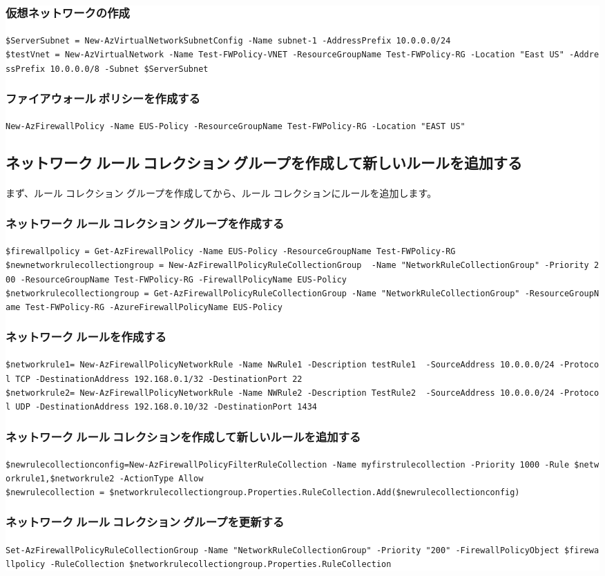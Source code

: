### <a name="create-a-virtual-network"></a>仮想ネットワークの作成

```azurepowershell
$ServerSubnet = New-AzVirtualNetworkSubnetConfig -Name subnet-1 -AddressPrefix 10.0.0.0/24
$testVnet = New-AzVirtualNetwork -Name Test-FWPolicy-VNET -ResourceGroupName Test-FWPolicy-RG -Location "East US" -AddressPrefix 10.0.0.0/8 -Subnet $ServerSubnet
```
### <a name="create-a-firewall-policy"></a>ファイアウォール ポリシーを作成する

```azurepowershell
New-AzFirewallPolicy -Name EUS-Policy -ResourceGroupName Test-FWPolicy-RG -Location "EAST US"
```

## <a name="create-a-network-rule-collection-group-and-add-new-rules"></a>ネットワーク ルール コレクション グループを作成して新しいルールを追加する

まず、ルール コレクション グループを作成してから、ルール コレクションにルールを追加します。

### <a name="create-the-network-rule-collection-group"></a>ネットワーク ルール コレクション グループを作成する

```azurepowershell
$firewallpolicy = Get-AzFirewallPolicy -Name EUS-Policy -ResourceGroupName Test-FWPolicy-RG
$newnetworkrulecollectiongroup = New-AzFirewallPolicyRuleCollectionGroup  -Name "NetworkRuleCollectionGroup" -Priority 200 -ResourceGroupName Test-FWPolicy-RG -FirewallPolicyName EUS-Policy
$networkrulecollectiongroup = Get-AzFirewallPolicyRuleCollectionGroup -Name "NetworkRuleCollectionGroup" -ResourceGroupName Test-FWPolicy-RG -AzureFirewallPolicyName EUS-Policy
```
### <a name="create-network-rules"></a>ネットワーク ルールを作成する

```azurepowershell
$networkrule1= New-AzFirewallPolicyNetworkRule -Name NwRule1 -Description testRule1  -SourceAddress 10.0.0.0/24 -Protocol TCP -DestinationAddress 192.168.0.1/32 -DestinationPort 22 
$networkrule2= New-AzFirewallPolicyNetworkRule -Name NWRule2 -Description TestRule2  -SourceAddress 10.0.0.0/24 -Protocol UDP -DestinationAddress 192.168.0.10/32 -DestinationPort 1434
```
### <a name="create-a-network-rule-collection-and-add-new-rules"></a>ネットワーク ルール コレクションを作成して新しいルールを追加する

```azurepowershell
$newrulecollectionconfig=New-AzFirewallPolicyFilterRuleCollection -Name myfirstrulecollection -Priority 1000 -Rule $networkrule1,$networkrule2 -ActionType Allow
$newrulecollection = $networkrulecollectiongroup.Properties.RuleCollection.Add($newrulecollectionconfig)
```

### <a name="update-the-network-rule-collection-group"></a>ネットワーク ルール コレクション グループを更新する

```azurepowershell
Set-AzFirewallPolicyRuleCollectionGroup -Name "NetworkRuleCollectionGroup" -Priority "200" -FirewallPolicyObject $firewallpolicy -RuleCollection $networkrulecollectiongroup.Properties.RuleCollection
```
